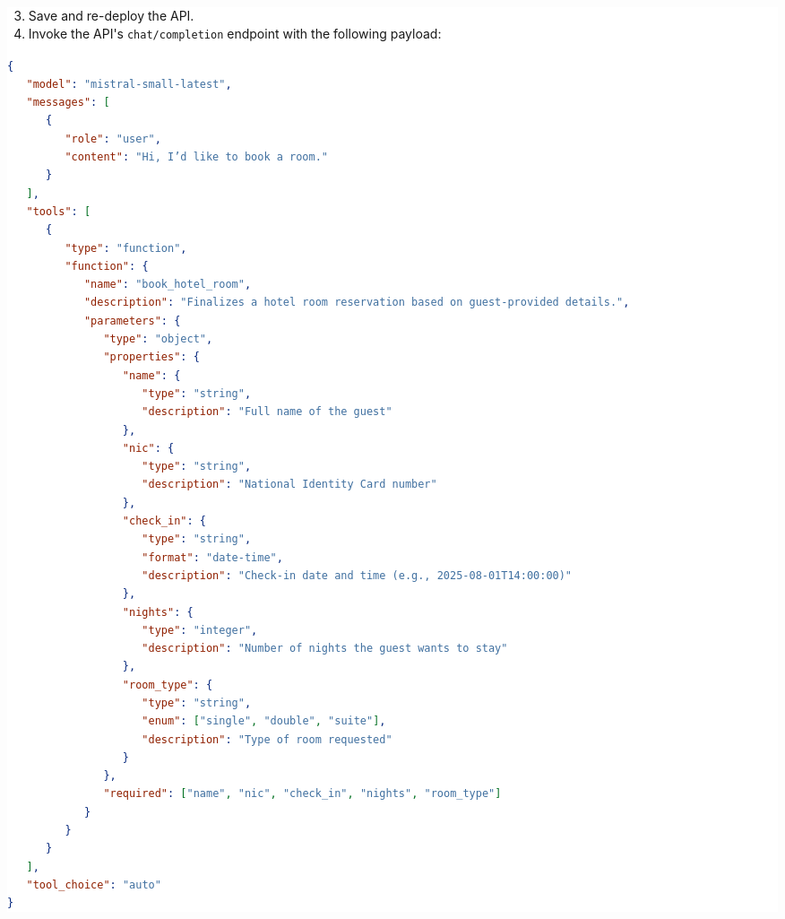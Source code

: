 3. Save and re-deploy the API.
4. Invoke the API's `chat/completion` endpoint with the following payload:

```json
{
   "model": "mistral-small-latest",
   "messages": [
      {
         "role": "user",
         "content": "Hi, I’d like to book a room."
      }
   ],
   "tools": [
      {
         "type": "function",
         "function": {
            "name": "book_hotel_room",
            "description": "Finalizes a hotel room reservation based on guest-provided details.",
            "parameters": {
               "type": "object",
               "properties": {
                  "name": {
                     "type": "string",
                     "description": "Full name of the guest"
                  },
                  "nic": {
                     "type": "string",
                     "description": "National Identity Card number"
                  },
                  "check_in": {
                     "type": "string",
                     "format": "date-time",
                     "description": "Check-in date and time (e.g., 2025-08-01T14:00:00)"
                  },
                  "nights": {
                     "type": "integer",
                     "description": "Number of nights the guest wants to stay"
                  },
                  "room_type": {
                     "type": "string",
                     "enum": ["single", "double", "suite"],
                     "description": "Type of room requested"
                  }
               },
               "required": ["name", "nic", "check_in", "nights", "room_type"]
            }
         }
      }
   ],
   "tool_choice": "auto"
}
```

